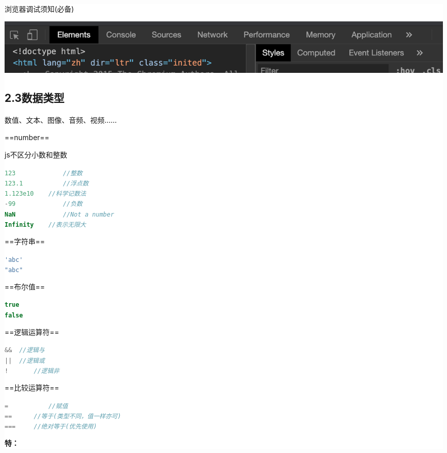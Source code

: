 浏览器调试须知(必备)

![image-20200526144643371](面试img/image-20200526144643371.png)

## 2.3数据类型

数值、文本、图像、音频、视频……

==number==

js不区分小数和整数

```js
123				//整数
123.1			//浮点数
1.123e10	//科学记数法
-99				//负数
NaN				//Not a number
Infinity	//表示无限大
```

==字符串==

```js
'abc'
"abc"
```

==布尔值==

```js
true
false
```

==逻辑运算符==

```js
&&	//逻辑与
||	//逻辑或
!		//逻辑非
```

==比较运算符==

```js
=			//赋值
==		//等于(类型不同，值一样亦可)
===		//绝对等于(优先使用)
```

**特：**
